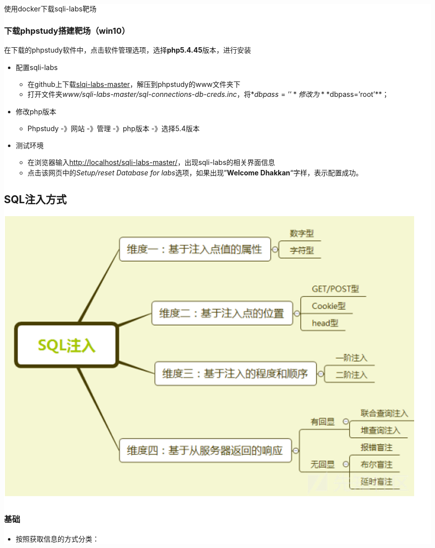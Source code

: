 使用docker下载sqli-labs靶场

### 下载phpstudy搭建靶场（win10）

​	在下载的phpstudy软件中，点击软件管理选项，选择**php5.4.45**版本，进行安装

* 配置sqli-labs
    * 在github上下载[slqi-labs-master](https://github.com/Audi-1/sqli-labs)，解压到phpstudy的www文件夹下
    * 打开文件夹*www/sqli-labs-master/sql-connections-db-creds.inc*，将*$dbpass=’’*修改为**$dbpass=’root’**；
    
* 修改php版本
    * Phpstudy -》网站 -》管理 -》php版本 -》选择5.4版本
    
* 测试环境
    * 在浏览器输入<http://localhost/sqli-labs-master/>，出现sqli-labs的相关界面信息
    * 点击该网页中的*Setup/reset Database for labs*选项，如果出现”**Welcome Dhakkan**“字样，表示配置成功。

## SQL注入方式

![image-20211208115838948](sql注入/image-20211208115838948.png)

### 基础

- 按照获取信息的方式分类：
